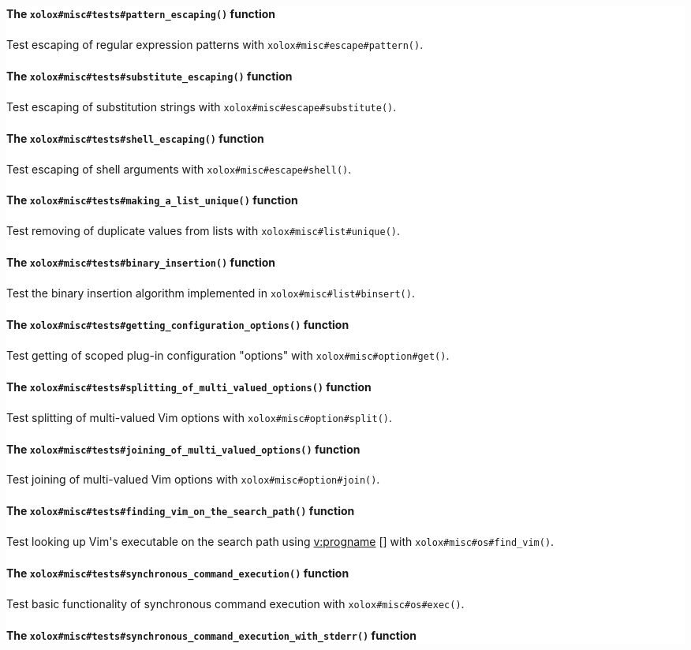 #### The `xolox#misc#tests#pattern_escaping()` function

Test escaping of regular expression patterns with
`xolox#misc#escape#pattern()`.

#### The `xolox#misc#tests#substitute_escaping()` function

Test escaping of substitution strings with
`xolox#misc#escape#substitute()`.

#### The `xolox#misc#tests#shell_escaping()` function

Test escaping of shell arguments with `xolox#misc#escape#shell()`.

#### The `xolox#misc#tests#making_a_list_unique()` function

Test removing of duplicate values from lists with
`xolox#misc#list#unique()`.

#### The `xolox#misc#tests#binary_insertion()` function

Test the binary insertion algorithm implemented in
`xolox#misc#list#binsert()`.

#### The `xolox#misc#tests#getting_configuration_options()` function

Test getting of scoped plug-in configuration "options" with
`xolox#misc#option#get()`.

#### The `xolox#misc#tests#splitting_of_multi_valued_options()` function

Test splitting of multi-valued Vim options with
`xolox#misc#option#split()`.

#### The `xolox#misc#tests#joining_of_multi_valued_options()` function

Test joining of multi-valued Vim options with `xolox#misc#option#join()`.

#### The `xolox#misc#tests#finding_vim_on_the_search_path()` function

Test looking up Vim's executable on the search path using [v:progname] []
with `xolox#misc#os#find_vim()`.

[v:progname]: http://vimdoc.sourceforge.net/htmldoc/eval.html#v:progname

#### The `xolox#misc#tests#synchronous_command_execution()` function

Test basic functionality of synchronous command execution with
`xolox#misc#os#exec()`.

#### The `xolox#misc#tests#synchronous_command_execution_with_stderr()` function


[vim-easytags]: http://peterodding.com/code/vim/easytags/
['runtimepath']: http://vimdoc.sourceforge.net/htmldoc/options.html#'runtimepath'
[autoload]: http://vimdoc.sourceforge.net/htmldoc/eval.html#autoload
[CursorHold]: http://vimdoc.sourceforge.net/htmldoc/autocmd.html#CursorHold
[eval()]: http://vimdoc.sourceforge.net/htmldoc/eval.html#eval()
[gvimrc]: http://vimdoc.sourceforge.net/htmldoc/gui.html#gvimrc
[string()]: http://vimdoc.sourceforge.net/htmldoc/eval.html#string()
[swap-file]: http://vimdoc.sourceforge.net/htmldoc/recover.html#swap-file
[vim-misc]: http://peterodding.com/code/vim/misc/
[viminfo]: http://vimdoc.sourceforge.net/htmldoc/starting.html#viminfo
[vimrc]: http://vimdoc.sourceforge.net/htmldoc/starting.html#vimrc
[CursorHold]: http://vimdoc.sourceforge.net/htmldoc/autocmd.html#CursorHold
[vim-notes]: http://peterodding.com/code/vim/notes/
[RecentNotes]: http://peterodding.com/code/vim/notes/#recentnotes_command
[ShowTaggedNotes]: http://peterodding.com/code/vim/notes/#showtaggednotes_command
[lcd]: http://vimdoc.sourceforge.net/htmldoc/editing.html#:lcd
[acd]: http://vimdoc.sourceforge.net/htmldoc/options.html#'autochdir'
['updatetime']: http://vimdoc.sourceforge.net/htmldoc/options.html#'updatetime'
[CursorHold]: http://vimdoc.sourceforge.net/htmldoc/autocmd.html#CursorHold
[CursorHoldI]: http://vimdoc.sourceforge.net/htmldoc/autocmd.html#CursorHoldI
[vim-easytags]: http://peterodding.com/code/vim/easytags/
[vim-notes]: http://peterodding.com/code/vim/notes/
[vim-session]: http://peterodding.com/code/vim/session/
[subfun]: http://vimdoc.sourceforge.net/htmldoc/eval.html#substitute()
[subcmd]: http://vimdoc.sourceforge.net/htmldoc/change.html#:substitute
[shellslash]: http://vimdoc.sourceforge.net/htmldoc/options.html#'shellslash'
[sort]: http://vimdoc.sourceforge.net/htmldoc/eval.html#sort()
[printf()]: http://vimdoc.sourceforge.net/htmldoc/eval.html#printf()
[string()]: http://vimdoc.sourceforge.net/htmldoc/eval.html#string()
['verbose']: http://vimdoc.sourceforge.net/htmldoc/options.html#'verbose'
[rtp]: http://vimdoc.sourceforge.net/htmldoc/options.html#'runtimepath'
[tags]: http://vimdoc.sourceforge.net/htmldoc/options.html#'tags'
[vim-shell]: http://peterodding.com/code/vim/shell/
[getfperm()]: http://vimdoc.sourceforge.net/htmldoc/eval.html#getfperm()
[vim-easytags]: http://peterodding.com/code/vim/easytags/
[writefile()]: http://vimdoc.sourceforge.net/htmldoc/eval.html#writefile()
[eval()]: http://vimdoc.sourceforge.net/htmldoc/eval.html#eval()
[readfile()]: http://vimdoc.sourceforge.net/htmldoc/eval.html#readfile()
[string()]: http://vimdoc.sourceforge.net/htmldoc/eval.html#string()
[writefile()]: http://vimdoc.sourceforge.net/htmldoc/eval.html#writefile()
[verbose]: http://vimdoc.sourceforge.net/htmldoc/options.html#'verbose'
[printf]: http://vimdoc.sourceforge.net/htmldoc/eval.html#printf()
[map()]: http://vimdoc.sourceforge.net/htmldoc/eval.html#map()
[GitHub]: http://github.com/xolox/vim-misc
[homepage]: http://peterodding.com/code/vim/misc
[MIT license]: http://en.wikipedia.org/wiki/MIT_License
[Pathogen]: http://www.vim.org/scripts/script.php?script_id=2332
[plugins]: http://peterodding.com/code/vim/
[repository]: https://github.com/xolox/vim-misc
[Vim Online]: http://www.vim.org/scripts/script.php?script_id=4597
[vim-tools]: http://peterodding.com/code/vim/tools/
[Vundle]: https://github.com/gmarik/vundle
[ZIP archive]: http://peterodding.com/code/vim/downloads/misc.zip